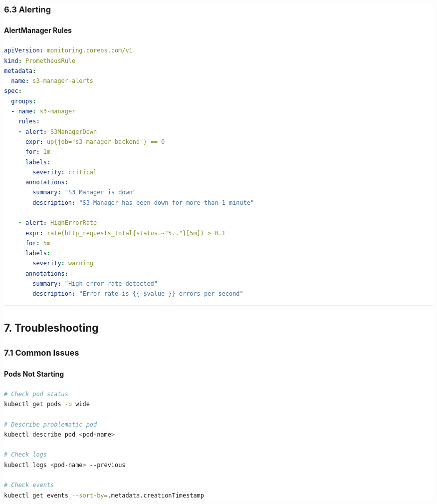 ### 6.3 Alerting

#### AlertManager Rules
```yaml
apiVersion: monitoring.coreos.com/v1
kind: PrometheusRule
metadata:
  name: s3-manager-alerts
spec:
  groups:
  - name: s3-manager
    rules:
    - alert: S3ManagerDown
      expr: up{job="s3-manager-backend"} == 0
      for: 1m
      labels:
        severity: critical
      annotations:
        summary: "S3 Manager is down"
        description: "S3 Manager has been down for more than 1 minute"
    
    - alert: HighErrorRate
      expr: rate(http_requests_total{status=~"5.."}[5m]) > 0.1
      for: 5m
      labels:
        severity: warning
      annotations:
        summary: "High error rate detected"
        description: "Error rate is {{ $value }} errors per second"
```

---

## 7. Troubleshooting

### 7.1 Common Issues

#### Pods Not Starting
```bash
# Check pod status
kubectl get pods -o wide

# Describe problematic pod
kubectl describe pod <pod-name>

# Check logs
kubectl logs <pod-name> --previous

# Check events
kubectl get events --sort-by=.metadata.creationTimestamp
```
